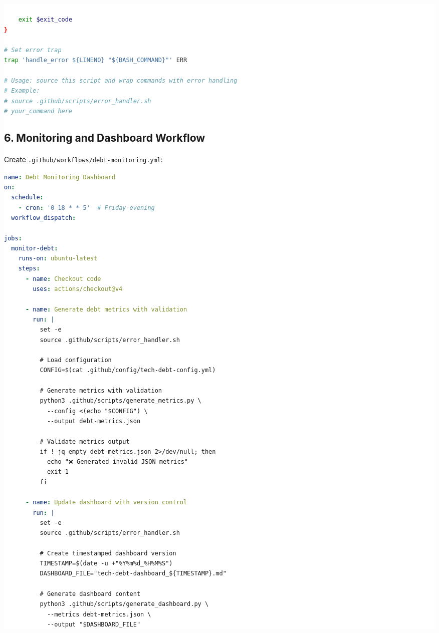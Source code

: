 ```bash
    
    exit $exit_code
}

# Set error trap
trap 'handle_error ${LINENO} "${BASH_COMMAND}"' ERR

# Usage: source this script and wrap commands with error handling
# Example:
# source .github/scripts/error_handler.sh
# your_command here
```

## 6. Monitoring and Dashboard Workflow

Create `.github/workflows/debt-monitoring.yml`:

```yaml
name: Debt Monitoring Dashboard
on:
  schedule:
    - cron: '0 18 * * 5'  # Friday evening
  workflow_dispatch:

jobs:
  monitor-debt:
    runs-on: ubuntu-latest
    steps:
      - name: Checkout code
        uses: actions/checkout@v4

      - name: Generate debt metrics with validation
        run: |
          set -e
          source .github/scripts/error_handler.sh
          
          # Load configuration
          CONFIG=$(cat .github/config/tech-debt-config.yml)
          
          # Generate metrics with validation
          python3 .github/scripts/generate_metrics.py \
            --config <(echo "$CONFIG") \
            --output debt-metrics.json
            
          # Validate metrics output
          if ! jq empty debt-metrics.json 2>/dev/null; then
            echo "❌ Generated invalid JSON metrics"
            exit 1
          fi

      - name: Update dashboard with version control
        run: |
          set -e
          source .github/scripts/error_handler.sh
          
          # Create timestamped dashboard version
          TIMESTAMP=$(date -u +"%Y%m%d_%H%M%S")
          DASHBOARD_FILE="tech-debt-dashboard_${TIMESTAMP}.md"
          
          # Generate dashboard content
          python3 .github/scripts/generate_dashboard.py \
            --metrics debt-metrics.json \
            --output "$DASHBOARD_FILE"
```